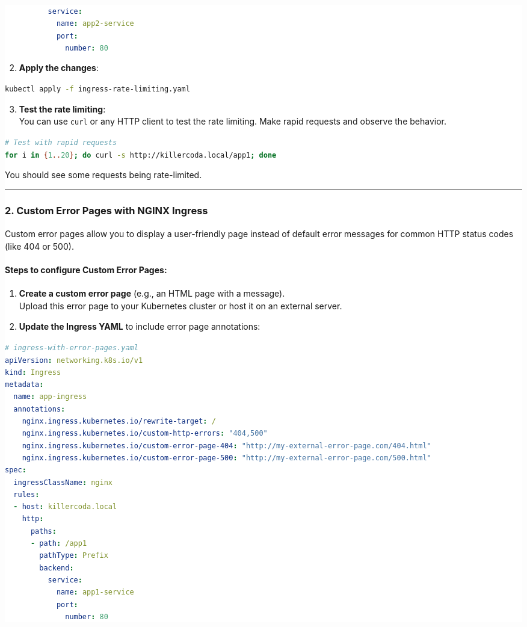 ```yaml
          service:
            name: app2-service
            port:
              number: 80
```

2. **Apply the changes**:
```bash
kubectl apply -f ingress-rate-limiting.yaml
```

3. **Test the rate limiting**:  
You can use `curl` or any HTTP client to test the rate limiting. Make rapid requests and observe the behavior.

```bash
# Test with rapid requests
for i in {1..20}; do curl -s http://killercoda.local/app1; done
```

You should see some requests being rate-limited.

---

### **2. Custom Error Pages with NGINX Ingress**

Custom error pages allow you to display a user-friendly page instead of default error messages for common HTTP status codes (like 404 or 500).

#### **Steps to configure Custom Error Pages**:

1. **Create a custom error page** (e.g., an HTML page with a message).  
Upload this error page to your Kubernetes cluster or host it on an external server.

2. **Update the Ingress YAML** to include error page annotations:
```yaml
# ingress-with-error-pages.yaml
apiVersion: networking.k8s.io/v1
kind: Ingress
metadata:
  name: app-ingress
  annotations:
    nginx.ingress.kubernetes.io/rewrite-target: /
    nginx.ingress.kubernetes.io/custom-http-errors: "404,500"
    nginx.ingress.kubernetes.io/custom-error-page-404: "http://my-external-error-page.com/404.html"
    nginx.ingress.kubernetes.io/custom-error-page-500: "http://my-external-error-page.com/500.html"
spec:
  ingressClassName: nginx
  rules:
  - host: killercoda.local
    http:
      paths:
      - path: /app1
        pathType: Prefix
        backend:
          service:
            name: app1-service
            port:
              number: 80
```
